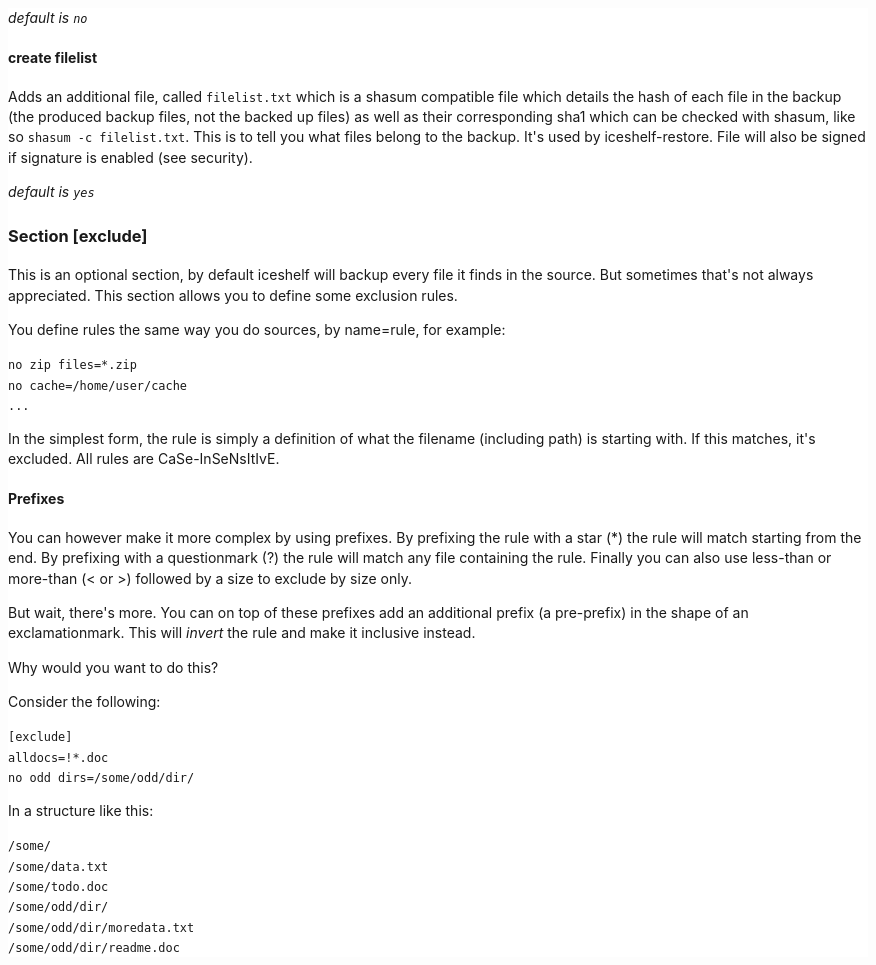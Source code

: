 *default is `no`*

#### create filelist

Adds an additional file, called `filelist.txt` which is a shasum compatible file which details the hash of each file in the backup (the produced backup files, not the backed up files) as well as their corresponding sha1 which can be checked with shasum, like so `shasum -c filelist.txt`. This is to tell you what files belong to the backup. It's used by iceshelf-restore. File will also be signed if signature is enabled (see security).

*default is `yes`*

### Section [exclude]

This is an optional section, by default iceshelf will backup every file it finds in the source. But sometimes that's not always appreciated. This section allows you to define some exclusion rules.

You define rules the same way you do sources, by name=rule, for example:

```
no zip files=*.zip
no cache=/home/user/cache
...
```

In the simplest form, the rule is simply a definition of what the filename (including path) is starting with. If this matches, it's excluded. All rules are CaSe-InSeNsItIvE.

#### Prefixes

You can however make it more complex by using prefixes. By prefixing the rule with a star (*) the rule will match starting from the end. By prefixing with a questionmark (?) the rule will match any file containing the rule. Finally you can also use less-than or more-than (&lt; or &gt;) followed by a size to exclude by size only.

But wait, there's more. You can on top of these prefixes add an additional prefix (a pre-prefix) in the shape of an exclamationmark. This will *invert* the rule and make it inclusive instead.

Why would you want to do this?

Consider the following:
```
[exclude]
alldocs=!*.doc
no odd dirs=/some/odd/dir/
```

In a structure like this:

```
/some/
/some/data.txt
/some/todo.doc
/some/odd/dir/
/some/odd/dir/moredata.txt
/some/odd/dir/readme.doc
```
